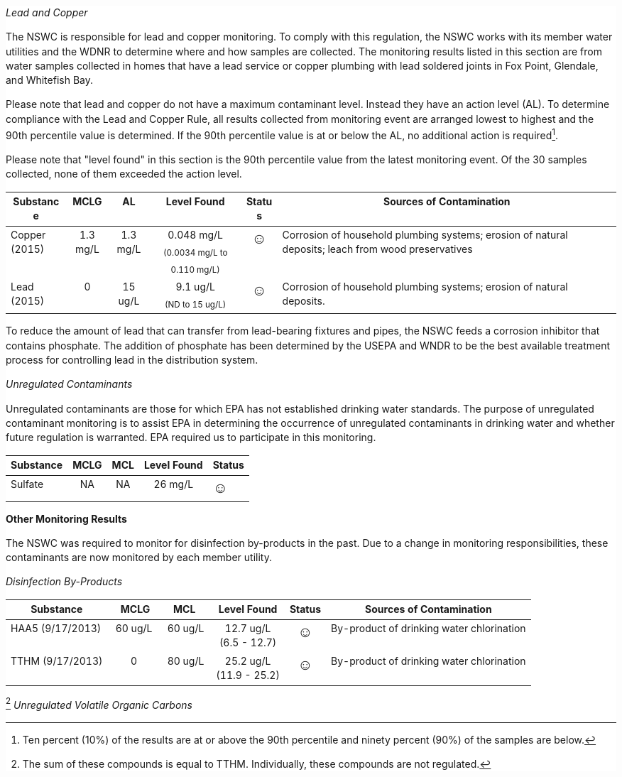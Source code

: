 
*Lead and Copper*

The NSWC is responsible for lead and copper monitoring. To comply with this regulation, the NSWC works with its member water utilities and the WDNR to determine where and how samples are collected. The monitoring results listed in this section are from water samples collected in homes that have a lead service or copper plumbing with lead soldered joints in Fox Point, Glendale, and Whitefish Bay.

Please note that lead and copper do not have a maximum contaminant level. Instead they have an action level (AL). To determine compliance with the Lead and Copper Rule, all results collected from monitoring event are arranged lowest to highest and the 90th percentile value is determined. If the 90th percentile value is at or below the AL, no additional action is required[^2].

Please note that "level found" in this section is the 90th percentile value from the latest monitoring event. Of the 30 samples collected, none of them exceeded the action level.

Substance | MCLG |  AL | Level Found | Status | Sources of Contamination
----------|:----:|:---:|:-----------:|:------:|-------------------------
Copper (2015) | 1.3 mg/L | 1.3 mg/L | 0.048 mg/L </br> <sub>(0.0034 mg/L to 0.110 mg/L)</sub> | <span style="font-size:150%">&#9786;</span> | Corrosion of household plumbing systems; erosion of natural deposits; leach from wood preservatives
Lead (2015) | 0 | 15 ug/L | 9.1 ug/L </br> <sub> (ND to 15 ug/L)</sub> | <span style="font-size:150%">&#9786;</span> | Corrosion of household plumbing systems; erosion of natural deposits.

To reduce the amount of lead that can transfer from lead-bearing fixtures and pipes, the NSWC feeds a corrosion inhibitor that contains phosphate. The addition of phosphate has been determined by the USEPA and WNDR to be the best available treatment process for controlling lead in the distribution system.

*Unregulated Contaminants*

Unregulated contaminants are those for which EPA has not established drinking water standards. The purpose of unregulated contaminant monitoring is to assist EPA in determining the occurrence of unregulated contaminants in drinking water and whether future regulation is warranted. EPA required us to participate in this monitoring.

Substance | MCLG | MCL | Level Found | Status
----------|:----:|:---:|:-----------:|:------
Sulfate | NA | NA | 26 mg/L | <span style="font-size:150%">&#9786;</span>


**Other Monitoring Results**

The NSWC was required to monitor for disinfection by-products in the past. Due to a change in monitoring responsibilities, these contaminants are now monitored by each member utility.

*Disinfection By-Products*

Substance | &nbsp;&nbsp;&nbsp;MCLG&nbsp;&nbsp;| &nbsp;&nbsp;&nbsp;MCL &nbsp;&nbsp;&nbsp; | Level Found | Status | Sources of Contamination
----------|:--------:|:--------:|:-----------:|:------:|-------------------------
HAA5 (9/17/2013) | 60 ug/L | 60 ug/L | 12.7 ug/L </br> (6.5 - 12.7) | <span style="font-size:150%">&#9786;</span> | By-product of drinking water chlorination
TTHM (9/17/2013) | 0 | 80 ug/L | 25.2 ug/L </br>(11.9 - 25.2) |<span style="font-size:150%">&#9786;</span> | By-product of drinking water chlorination

[^3] *Unregulated Volatile Organic Carbons*


[^1]: "Level found" is the average level  during the calendar year.
[^2]: Ten percent (10%) of the results are at or above the 90th percentile and ninety percent (90%) of the samples are below.
[^3]: The sum of these compounds is equal to TTHM. Individually, these compounds are not regulated.